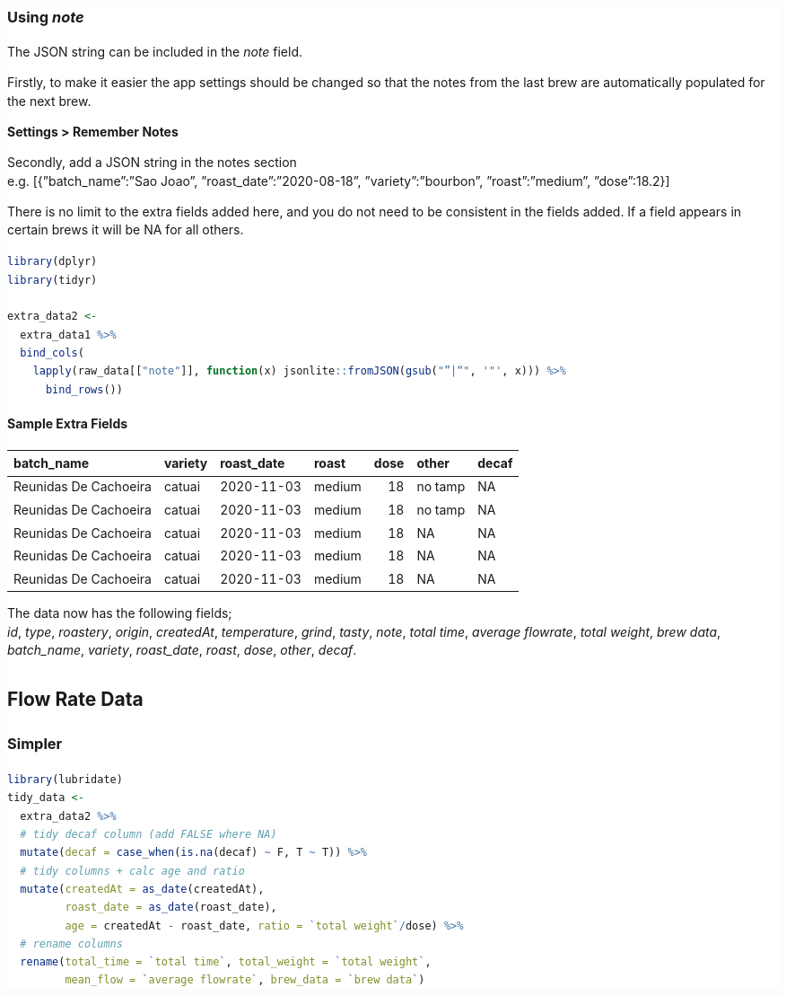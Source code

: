### Using *note*

The JSON string can be included in the *note* field.

Firstly, to make it easier the app settings should be changed so that
the notes from the last brew are automatically populated for the next
brew.

**Settings \> Remember Notes**

Secondly, add a JSON string in the notes section  
e.g. \[{”batch\_name”:”Sao Joao”, ”roast\_date”:”2020-08-18”,
”variety”:”bourbon”, ”roast”:”medium”, ”dose”:18.2}\]

There is no limit to the extra fields added here, and you do not need to
be consistent in the fields added. If a field appears in certain brews
it will be NA for all others.

``` r
library(dplyr)
library(tidyr)

extra_data2 <- 
  extra_data1 %>%
  bind_cols(
    lapply(raw_data[["note"]], function(x) jsonlite::fromJSON(gsub("”|“", '"', x))) %>%
      bind_rows())
```

#### Sample Extra Fields

| batch\_name           | variety | roast\_date | roast  | dose | other   | decaf |
| :-------------------- | :------ | :---------- | :----- | ---: | :------ | :---- |
| Reunidas De Cachoeira | catuai  | 2020-11-03  | medium |   18 | no tamp | NA    |
| Reunidas De Cachoeira | catuai  | 2020-11-03  | medium |   18 | no tamp | NA    |
| Reunidas De Cachoeira | catuai  | 2020-11-03  | medium |   18 | NA      | NA    |
| Reunidas De Cachoeira | catuai  | 2020-11-03  | medium |   18 | NA      | NA    |
| Reunidas De Cachoeira | catuai  | 2020-11-03  | medium |   18 | NA      | NA    |

The data now has the following fields;  
*id*, *type*, *roastery*, *origin*, *createdAt*, *temperature*, *grind*,
*tasty*, *note*, *total time*, *average flowrate*, *total weight*, *brew
data*, *batch\_name*, *variety*, *roast\_date*, *roast*, *dose*,
*other*, *decaf*.

## Flow Rate Data

### Simpler

``` r
library(lubridate)
tidy_data <- 
  extra_data2 %>%
  # tidy decaf column (add FALSE where NA)
  mutate(decaf = case_when(is.na(decaf) ~ F, T ~ T)) %>%
  # tidy columns + calc age and ratio
  mutate(createdAt = as_date(createdAt), 
         roast_date = as_date(roast_date),
         age = createdAt - roast_date, ratio = `total weight`/dose) %>%
  # rename columns
  rename(total_time = `total time`, total_weight = `total weight`,
         mean_flow = `average flowrate`, brew_data = `brew data`)
```
